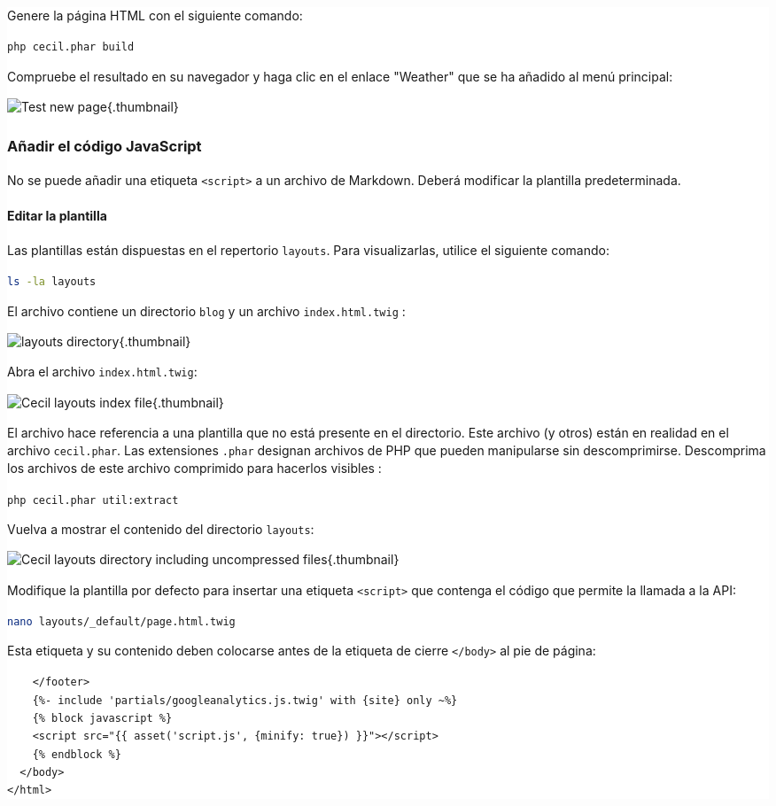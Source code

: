 Genere la página HTML con el siguiente comando:

```bash
php cecil.phar build
```

Compruebe el resultado en su navegador y haga clic en el enlace "Weather" que se ha añadido al menú principal:

![Test new page](images/static_website_installation_cecil_api_call02.png){.thumbnail}

### Añadir el código JavaScript

No se puede añadir una etiqueta `<script>` a un archivo de Markdown. Deberá modificar la plantilla predeterminada.

#### Editar la plantilla

Las plantillas están dispuestas en el repertorio `layouts`. Para visualizarlas, utilice el siguiente comando:

```bash
ls -la layouts
```

El archivo contiene un directorio `blog` y un archivo `index.html.twig` :

![layouts directory](images/static_website_installation_cecil_api_call03.png){.thumbnail}

Abra el archivo `index.html.twig`:

![Cecil layouts index file](images/static_website_installation_cecil_api_call04.png){.thumbnail}

El archivo hace referencia a una plantilla que no está presente en el directorio. Este archivo (y otros) están en realidad en el archivo `cecil.phar`. Las extensiones `.phar` designan archivos de PHP que pueden manipularse sin descomprimirse.
Descomprima los archivos de este archivo comprimido para hacerlos visibles :

```bash
php cecil.phar util:extract
```

Vuelva a mostrar el contenido del directorio `layouts`:

![Cecil layouts directory including uncompressed files](images/static_website_installation_cecil_api_call05.png){.thumbnail}

Modifique la plantilla por defecto para insertar una etiqueta `<script>` que contenga el código que permite la llamada a la API:

```bash
nano layouts/_default/page.html.twig
```

Esta etiqueta y su contenido deben colocarse antes de la etiqueta de cierre `</body>` al pie de página:

```twig
    </footer>
    {%- include 'partials/googleanalytics.js.twig' with {site} only ~%}
    {% block javascript %}
    <script src="{{ asset('script.js', {minify: true}) }}"></script>
    {% endblock %}
  </body>
</html>
```
